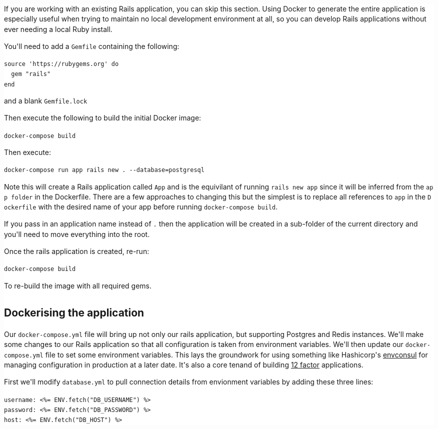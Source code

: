 If you are working with an existing Rails application, you can skip this section. Using Docker to generate the entire application is especially useful when trying to maintain no local development environment at all, so you can develop Rails applications without ever needing a local Ruby install.

You'll need to add a `Gemfile` containing the following:

```
source 'https://rubygems.org' do
  gem "rails"
end
```

and a blank `Gemfile.lock`

Then execute the following to build the initial Docker image:

```
docker-compose build
```

Then execute:

```
docker-compose run app rails new . --database=postgresql
```

Note this will create a Rails application called `App` and is the equivilant of running `rails new app` since it will be inferred from the `app folder` in the Dockerfile. There are a few approaches to changing this but the simplest is to replace all references to `app` in the `Dockerfile` with the desired name of your app before running `docker-compose build`.

If you pass in an application name instead of `.` then the application will be created in a sub-folder of the current directory and you'll need to move everything into the root.

Once the rails application is created, re-run:

```
docker-compose build
```

To re-build the image with all required gems.

## Dockerising the application

Our `docker-compose.yml` file will bring up not only our rails application, but supporting Postgres and Redis instances. We'll make some changes to our Rails application so that all configuration is taken from environment variables. We'll then update our `docker-compose.yml` file to set some environment variables. This lays the groundwork for using something like Hashicorp's [envconsul](https://github.com/hashicorp/envconsul) for managing configuration in production at a later date. It's also a core tenand of building [12 factor](https://12factor.net/config) applications.

First we'll modify `database.yml` to pull connection details from envionment variables by adding these three lines:

```
username: <%= ENV.fetch("DB_USERNAME") %>
password: <%= ENV.fetch("DB_PASSWORD") %>
host: <%= ENV.fetch("DB_HOST") %>
```
